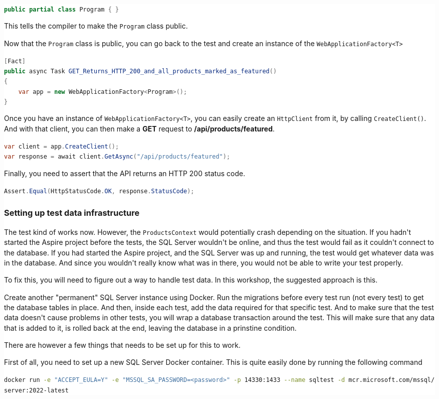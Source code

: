 ```csharp
public partial class Program { }
```

This tells the compiler to make the `Program` class public.

Now that the `Program` class is public, you can go back to the test and create an instance of the `WebApplicationFactory<T>`

```csharp
[Fact]
public async Task GET_Returns_HTTP_200_and_all_products_marked_as_featured()
{
    var app = new WebApplicationFactory<Program>();
}
```

Once you have an instance of `WebApplicationFactory<T>`, you can easily create an `HttpClient` from it, by calling `CreateClient()`. And with that client, you can then make a __GET__ request to __/api/products/featured__.

```csharp
var client = app.CreateClient();
var response = await client.GetAsync("/api/products/featured");
```

Finally, you need to assert that the API returns an HTTP 200 status code.

```csharp
Assert.Equal(HttpStatusCode.OK, response.StatusCode);
```

### Setting up test data infrastructure

The test kind of works now. However, the `ProductsContext` would potentially crash depending on the situation. If you hadn't started the Aspire project before the tests, the SQL Server wouldn't be online, and thus the test would fail as it couldn't connect to the database. If you had started the Aspire project, and the SQL Server was up and running, the test would get whatever data was in the database. And since you wouldn't really know what was in there, you would not be able to write your test properly.

To fix this, you will need to figure out a way to handle test data. In this workshop, the suggested approach is this.

Create another "permanent" SQL Server instance using Docker. Run the migrations before every test run (not every test) to get the database tables in place. And then, inside each test, add the data required for that specific test. And to make sure that the test data doesn't cause problems in other tests, you will wrap a database transaction around the test. This will make sure that any data that is added to it, is rolled back at the end, leaving the database in a prinstine condition.

There are however a few things that needs to be set up for this to work.

First of all, you need to set up a new SQL Server Docker container. This is quite easily done by running the following command

```bash
docker run -e "ACCEPT_EULA=Y" -e "MSSQL_SA_PASSWORD=<password>" -p 14330:1433 --name sqltest -d mcr.microsoft.com/mssql/server:2022-latest
```
